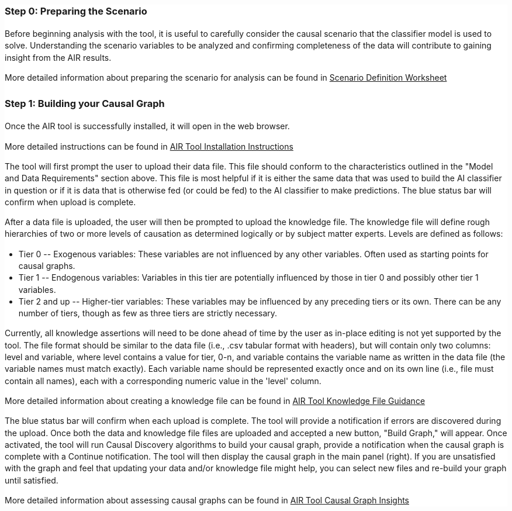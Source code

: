 ### Step 0: Preparing the Scenario

Before beginning analysis with the tool, it is useful to carefully consider the causal scenario that the classifier model is used to solve. Understanding the scenario variables to be analyzed and confirming completeness of the data will contribute to gaining insight from the AIR results.

More detailed information about preparing the scenario for analysis can be found in [Scenario Definition Worksheet](./scenario_definition_worksheet.md)

### Step 1: Building your Causal Graph

Once the AIR tool is successfully installed, it will open in the web browser.

More detailed instructions can be found in [AIR Tool Installation Instructions](./Installation_Instructions.md)

The tool will first prompt the user to upload their data file. This file should conform to the characteristics outlined in the "Model and Data Requirements" section above. This file is most helpful if it is either the same data that was used to build the AI classifier in question or if it is data that is otherwise fed (or could be fed) to the AI classifier to make predictions. The blue status bar will confirm when upload is complete.

After a data file is uploaded, the user will then be prompted to upload the knowledge file. The knowledge file will define rough hierarchies of two or more levels of causation as determined logically or by subject matter experts. Levels are defined as follows:

- Tier 0 -- Exogenous variables: These variables are not influenced by any other variables. Often used as starting points for causal graphs. 
- Tier 1 -- Endogenous variables: Variables in this tier are potentially influenced by those in tier 0 and possibly other tier 1 variables.
- Tier 2 and up -- Higher-tier variables: These variables may be influenced by any preceding tiers or its own. There can be any number of tiers, though as few as three tiers are strictly necessary.

Currently, all knowledge assertions will need to be done ahead of time by the user as in-place editing is not yet supported by the tool. The file format should be similar to the data file (i.e., .csv tabular format with headers), but will contain only two columns: level and variable, where level contains a value for tier, 0-n, and variable contains the variable name as written in the data file (the variable names must match exactly).  Each variable name should be represented exactly once and on its own line (i.e., file must contain all names), each with a corresponding numeric value in the 'level' column.

More detailed information about creating a knowledge file can be found in [AIR Tool Knowledge File Guidance](./knowledge_file.md) 

The blue status bar will confirm when each upload is complete. The tool will provide a notification if errors are discovered during the upload. Once both the data and knowledge file files are uploaded and accepted a new button, "Build Graph," will appear. Once activated, the tool will run Causal Discovery algorithms to build your causal graph, provide a notification when the causal graph is complete with a Continue notification. The tool will then display the causal graph in the main panel (right). If you are unsatisfied with the graph and feel that updating your data and/or knowledge file might help, you can select new files and re-build your graph until satisfied.

More detailed information about assessing causal graphs can be found in [AIR Tool Causal Graph Insights](./causal_graph_checks.md)

